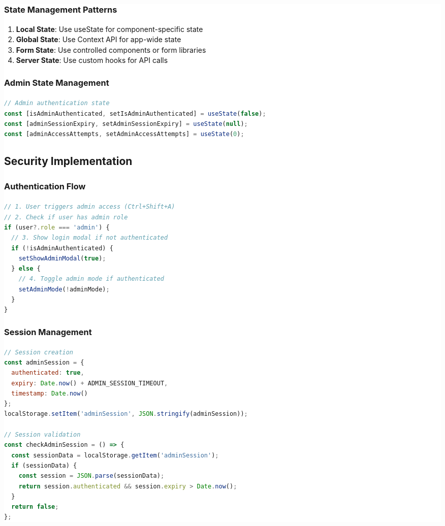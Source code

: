 ### State Management Patterns
1. **Local State**: Use useState for component-specific state
2. **Global State**: Use Context API for app-wide state
3. **Form State**: Use controlled components or form libraries
4. **Server State**: Use custom hooks for API calls

### Admin State Management
```javascript
// Admin authentication state
const [isAdminAuthenticated, setIsAdminAuthenticated] = useState(false);
const [adminSessionExpiry, setAdminSessionExpiry] = useState(null);
const [adminAccessAttempts, setAdminAccessAttempts] = useState(0);
```

## Security Implementation

### Authentication Flow
```javascript
// 1. User triggers admin access (Ctrl+Shift+A)
// 2. Check if user has admin role
if (user?.role === 'admin') {
  // 3. Show login modal if not authenticated
  if (!isAdminAuthenticated) {
    setShowAdminModal(true);
  } else {
    // 4. Toggle admin mode if authenticated
    setAdminMode(!adminMode);
  }
}
```

### Session Management
```javascript
// Session creation
const adminSession = {
  authenticated: true,
  expiry: Date.now() + ADMIN_SESSION_TIMEOUT,
  timestamp: Date.now()
};
localStorage.setItem('adminSession', JSON.stringify(adminSession));

// Session validation
const checkAdminSession = () => {
  const sessionData = localStorage.getItem('adminSession');
  if (sessionData) {
    const session = JSON.parse(sessionData);
    return session.authenticated && session.expiry > Date.now();
  }
  return false;
};
```
